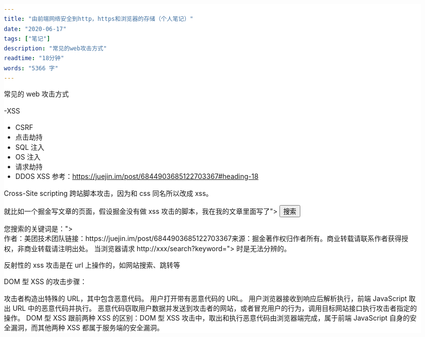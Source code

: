 ```yaml
---
title: "由前端网络安全到http，https和浏览器的存储（个人笔记）"
date: "2020-06-17"
tags: ["笔记"]
description: "常见的web攻击方式"
readtime: "18分钟"
words: "5366 字"
---
```




常见的 web 攻击方式

-XSS

- CSRF
- 点击劫持
- SQL 注入
- OS 注入
- 请求劫持
- DDOS
  XSS
  参考：https://juejin.im/post/6844903685122703367#heading-18

Cross-Site scripting 跨站脚本攻击，因为和 css 同名所以改成 xss。

就比如一个掘金写文章的页面，假设掘金没有做 xss 攻击的脚本，我在我的文章里面写了<script>alert("攻击")<script>，那么当用户点开我的文章的时候就会有个 alert 提醒。过分一点，就用一个 while 循环无线重复 alert。也有可能写上一些 js 代码获取用户的 cookie,来帮助黑客恶意操作网站。

这是存储型的 xss 攻击。主要运用再存储到数据库这种的网站进行攻击。

还有一个反射型的 xss 攻击，

<input type="text" value="<%= getParameter("keyword") %>">
<button>搜索</button>

<div>
  您搜索的关键词是：<%= getParameter("keyword") %>
</div作者：美团技术团队链接：https://juejin.im/post/6844903685122703367来源：掘金著作权归作者所有。商业转载请联系作者获得授权，非商业转载请注明出处。
比如我们在一个input框输入一段恶意代码<script>alert("攻击")<script>，会形成如下的代码。

<input type="text" value=""><script>alert('XSS');</script>">
<button>搜索</button>

<div>
  您搜索的关键词是："><script>alert('XSS');</script>
</div>作者：美团技术团队链接：https://juejin.im/post/6844903685122703367来源：掘金著作权归作者所有。商业转载请联系作者获得授权，非商业转载请注明出处。
当浏览器请求 http://xxx/search?keyword="><script>alert('XSS');</script> 时是无法分辨的。

反射性的 xss 攻击是在 url 上操作的，如网站搜索、跳转等

DOM 型 XSS 的攻击步骤：

攻击者构造出特殊的 URL，其中包含恶意代码。
用户打开带有恶意代码的 URL。
用户浏览器接收到响应后解析执行，前端 JavaScript 取出 URL 中的恶意代码并执行。
恶意代码窃取用户数据并发送到攻击者的网站，或者冒充用户的行为，调用目标网站接口执行攻击者指定的操作。
DOM 型 XSS 跟前两种 XSS 的区别：DOM 型 XSS 攻击中，取出和执行恶意代码由浏览器端完成，属于前端 JavaScript 自身的安全漏洞，而其他两种 XSS 都属于服务端的安全漏洞。
